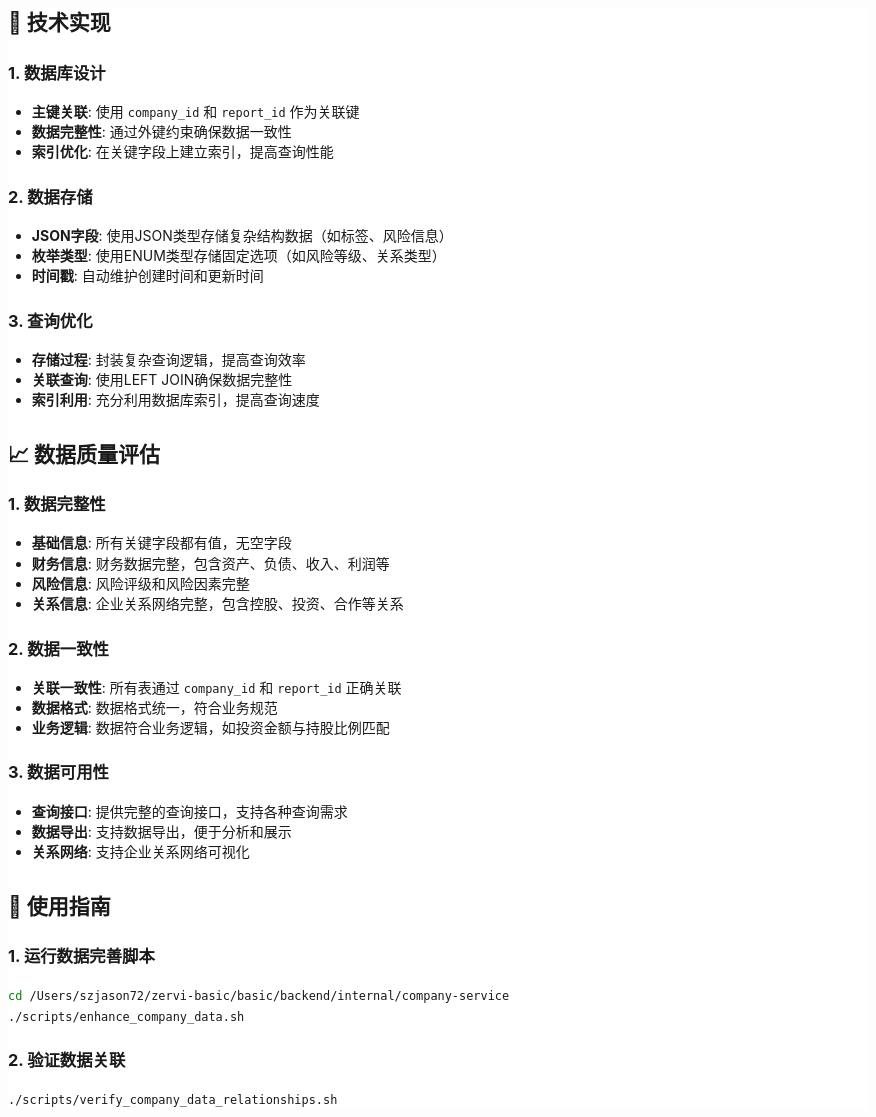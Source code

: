 ## 🔧 技术实现

### 1. 数据库设计
- **主键关联**: 使用 `company_id` 和 `report_id` 作为关联键
- **数据完整性**: 通过外键约束确保数据一致性
- **索引优化**: 在关键字段上建立索引，提高查询性能

### 2. 数据存储
- **JSON字段**: 使用JSON类型存储复杂结构数据（如标签、风险信息）
- **枚举类型**: 使用ENUM类型存储固定选项（如风险等级、关系类型）
- **时间戳**: 自动维护创建时间和更新时间

### 3. 查询优化
- **存储过程**: 封装复杂查询逻辑，提高查询效率
- **关联查询**: 使用LEFT JOIN确保数据完整性
- **索引利用**: 充分利用数据库索引，提高查询速度

## 📈 数据质量评估

### 1. 数据完整性
- **基础信息**: 所有关键字段都有值，无空字段
- **财务信息**: 财务数据完整，包含资产、负债、收入、利润等
- **风险信息**: 风险评级和风险因素完整
- **关系信息**: 企业关系网络完整，包含控股、投资、合作等关系

### 2. 数据一致性
- **关联一致性**: 所有表通过 `company_id` 和 `report_id` 正确关联
- **数据格式**: 数据格式统一，符合业务规范
- **业务逻辑**: 数据符合业务逻辑，如投资金额与持股比例匹配

### 3. 数据可用性
- **查询接口**: 提供完整的查询接口，支持各种查询需求
- **数据导出**: 支持数据导出，便于分析和展示
- **关系网络**: 支持企业关系网络可视化

## 🚀 使用指南

### 1. 运行数据完善脚本
```bash
cd /Users/szjason72/zervi-basic/basic/backend/internal/company-service
./scripts/enhance_company_data.sh
```

### 2. 验证数据关联
```bash
./scripts/verify_company_data_relationships.sh
```
